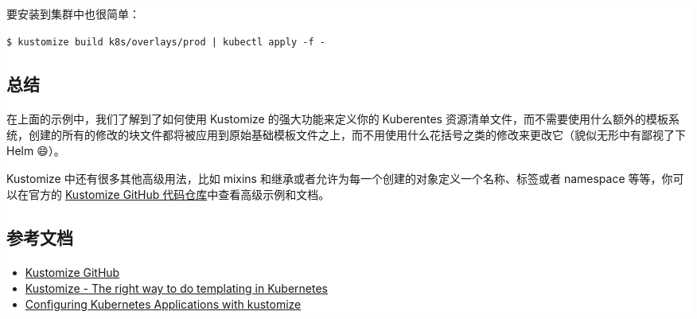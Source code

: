 要安装到集群中也很简单：
```shell
$ kustomize build k8s/overlays/prod | kubectl apply -f -
```

## 总结
在上面的示例中，我们了解到了如何使用 Kustomize 的强大功能来定义你的 Kuberentes 资源清单文件，而不需要使用什么额外的模板系统，创建的所有的修改的块文件都将被应用到原始基础模板文件之上，而不用使用什么花括号之类的修改来更改它（貌似无形中有鄙视了下 Helm 😄）。

Kustomize 中还有很多其他高级用法，比如 mixins 和继承或者允许为每一个创建的对象定义一个名称、标签或者 namespace 等等，你可以在官方的 [Kustomize GitHub 代码仓库](https://github.com/kubernetes-sigs/kustomize)中查看高级示例和文档。




## 参考文档
* [Kustomize GitHub](https://github.com/kubernetes-sigs/kustomize)
* [Kustomize - The right way to do templating in Kubernetes](https://blog.stack-labs.com/code/kustomize-101/)
* [Configuring Kubernetes Applications with kustomize](https://www.exoscale.com/syslog/kubernetes-kustomize/)
